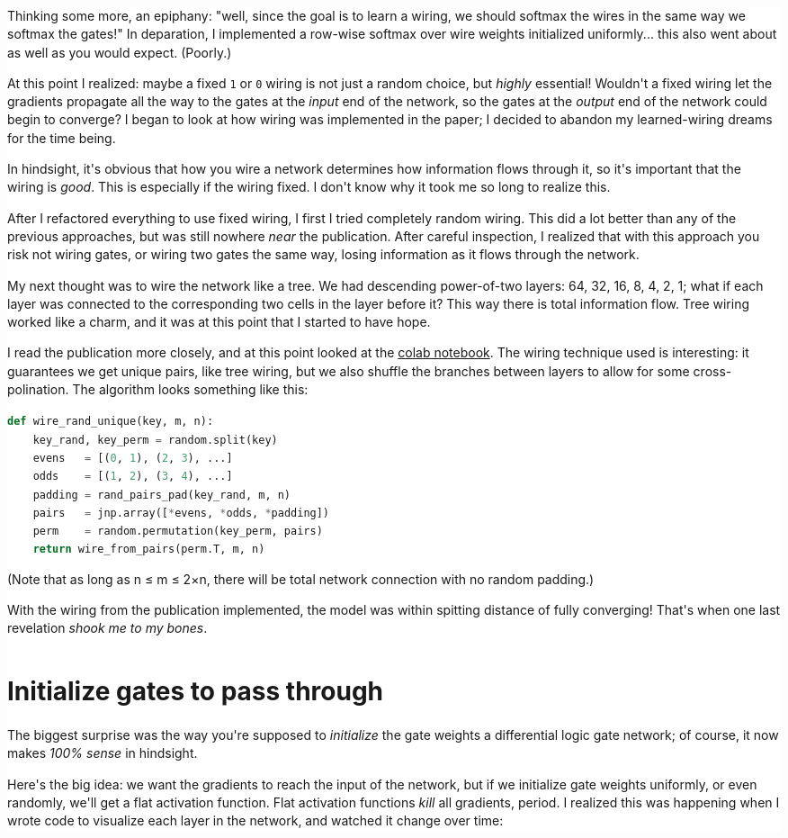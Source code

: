Thinking some more, an epiphany: "well, since the goal is to learn a wiring, we should softmax the wires in the same way we softmax the gates!" In deparation, I implemented a row-wise softmax over wire weights initialized uniformly... this also went about as well as you would expect. (Poorly.)

At this point I realized: maybe a fixed `1` or `0` wiring is not just a random choice, but *highly* essential! Wouldn't a fixed wiring let the gradients propagate all the way to the gates at the *input* end of the network, so the gates at the *output* end of the network could begin to converge? I began to look at how wiring was implemented in the paper; I decided to abandon my learned-wiring dreams for the time being.

In hindsight, it's obvious that how you wire a network determines how information flows through it, so it's important that the wiring is *good*. This is especially if the wiring fixed. I don't know why it took me so long to realize this.

After I refactored everything to use fixed wiring, I first I tried completely random wiring. This did a lot better than any of the previous approaches, but was still nowhere *near* the publication. After careful inspection, I realized that with this approach you risk not wiring gates, or wiring two gates the same way, losing information as it flows through the network.

My next thought was to wire the network like a tree. We had descending power-of-two layers: 64, 32, 16, 8, 4, 2, 1; what if each layer was connected to the corresponding two cells in the layer before it? This way there is total information flow. Tree wiring worked like a charm, and it was at this point that I started to have hope.

I read the publication more closely, and at this point looked at the [colab notebook][colab]. The wiring technique used is interesting: it guarantees we get unique pairs, like tree wiring, but we also shuffle the branches between layers to allow for some cross-polination. The algorithm looks something like this:

```python
def wire_rand_unique(key, m, n):
    key_rand, key_perm = random.split(key)
    evens   = [(0, 1), (2, 3), ...]
    odds    = [(1, 2), (3, 4), ...]
    padding = rand_pairs_pad(key_rand, m, n)
    pairs   = jnp.array([*evens, *odds, *padding])
    perm    = random.permutation(key_perm, pairs)
    return wire_from_pairs(perm.T, m, n)
```

(Note that as long as n ≤ m ≤ 2×n, there will be total network connection with no random padding.)

[colab]: https://colab.research.google.com/github/google-research/self-organising-systems/blob/master/notebooks/diffLogic_CA.ipynb

With the wiring from the publication implemented, the model was within spitting distance of fully converging! That's when one last revelation *shook me to my bones*.

# Initialize gates to pass through

The biggest surprise was the way you're supposed to *initialize* the gate weights a differential logic gate network; of course, it now makes *100% sense* in hindsight.

Here's the big idea: we want the gradients to reach the input of the network, but if we initialize gate weights uniformly, or even randomly, we'll get a flat activation function. Flat activation functions *kill* all gradients, period. I realized this was happening when I wrote code to visualize each layer in the network, and watched it change over time:


[repo]: https://github.com/slightknack/difflogic
[main]: https://github.com/slightknack/difflogic/blob/6f01c83a0e6d02dcec59ab91c64eaf91ee4a3776/main.py
[repro]: https://github.com/slightknack/difflogic/tree/89e2ed2f2c018122132598ea610a960900079bea?tab=readme-ov-file#to-reproduce
[compu]: https://en.wikipedia.org/wiki/Computronium
[diffca]: https://google-research.github.io/self-organising-systems/difflogic-ca/
[sos]: https://google-research.github.io/self-organising-systems/
[gatenet]: TODO
[convo]: https://en.wikipedia.org/wiki/Convolution
[golcrazy]: https://www.youtube.com/watch?v=C2vgICfQawE
[gol]: https://blog.oimo.io/2023/04/10/life-universe-en/
[rule110]: https://github.com/slightknack/machine-110
[dlgn]: https://arxiv.org/abs/2210.08277
[nca]: https://distill.pub/2020/growing-ca/
[reint]: https://michaelmoroz.github.io/Reintegration-Tracking/
[journal]: https://github.com/slightknack/difflogic?tab=readme-ov-file#journal
[rnd]: https://openai.com/index/reinforcement-learning-with-prediction-based-rewards/
[ppo]: https://arxiv.org/abs/1707.06347
[comma]: https://github.com/Tloru/CommaSpeedChallenge
[jax]: https://docs.jax.dev/en/latest/quickstart.html
[grad]: https://docs.jax.dev/en/latest/automatic-differentiation.html
[reverse]: https://docs.jax.dev/en/latest/advanced-autodiff.html#jacobian-vector-products-jvps-a-k-a-forward-mode-autodiff
[jit]: https://docs.jax.dev/en/latest/jit-compilation.html
[vmap]: https://docs.jax.dev/en/latest/autodidax.html
[opt]: https://optax.readthedocs.io/en/latest/api/optimizers.html
[nn]: https://docs.google.com/document/d/1hYavTVPaKVVe9Be8pCB7yW7r6dDv3RALVNit8NZca4c/edit?tab=t.0
[linen]: https://flax-linen.readthedocs.io/en/latest/
[nnx]: https://flax.readthedocs.io/en/latest/index.html
[splat]: https://arxiv.org/abs/2505.05587
[trav]: https://github.com/slightknack/difflogic/blob/89e2ed2f2c018122132598ea610a960900079bea/main.py#L269-L279
[instr]: https://github.com/slightknack/difflogic/blob/89e2ed2f2c018122132598ea610a960900079bea/main.py#L258-L267
[barf]: https://github.com/slightknack/difflogic/blob/89e2ed2f2c018122132598ea610a960900079bea/gate.c#L7-L172
[catch]: https://github.com/slightknack/difflogic/blob/89e2ed2f2c018122132598ea610a960900079bea/gate.c#L243-L271
[enjoy]: https://github.com/slightknack/difflogic/blob/master/gate.c
[hashlife]: https://github.com/slightknack/hashlife
[godbolt]: https://godbolt.org/z/e3xsYsaYE
